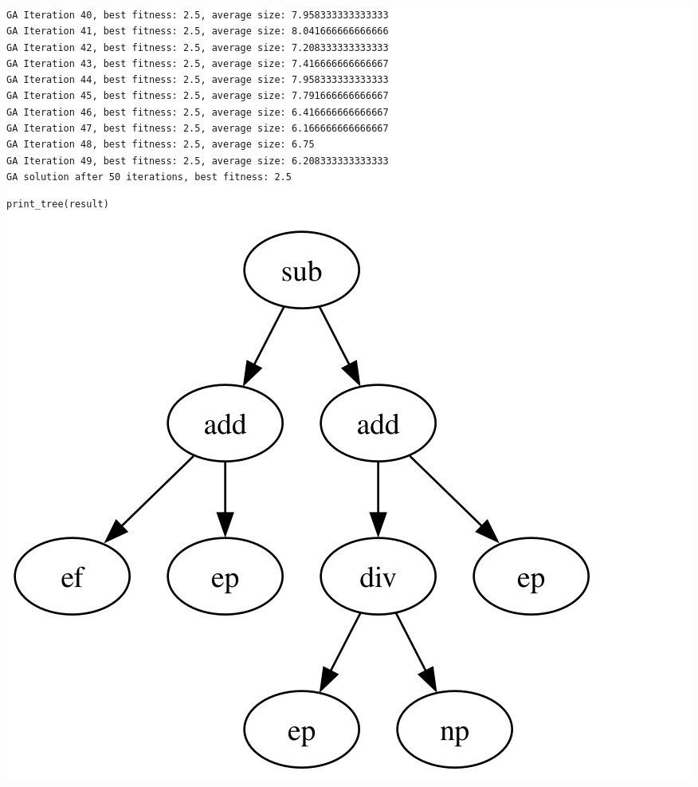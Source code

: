    GA Iteration 40, best fitness: 2.5, average size: 7.958333333333333
    GA Iteration 41, best fitness: 2.5, average size: 8.041666666666666
    GA Iteration 42, best fitness: 2.5, average size: 7.208333333333333
    GA Iteration 43, best fitness: 2.5, average size: 7.416666666666667
    GA Iteration 44, best fitness: 2.5, average size: 7.958333333333333
    GA Iteration 45, best fitness: 2.5, average size: 7.791666666666667
    GA Iteration 46, best fitness: 2.5, average size: 6.416666666666667
    GA Iteration 47, best fitness: 2.5, average size: 6.166666666666667
    GA Iteration 48, best fitness: 2.5, average size: 6.75
    GA Iteration 49, best fitness: 2.5, average size: 6.208333333333333
    GA solution after 50 iterations, best fitness: 2.5



```python
print_tree(result)
```




    
![svg](8/output_184_0.svg)
    